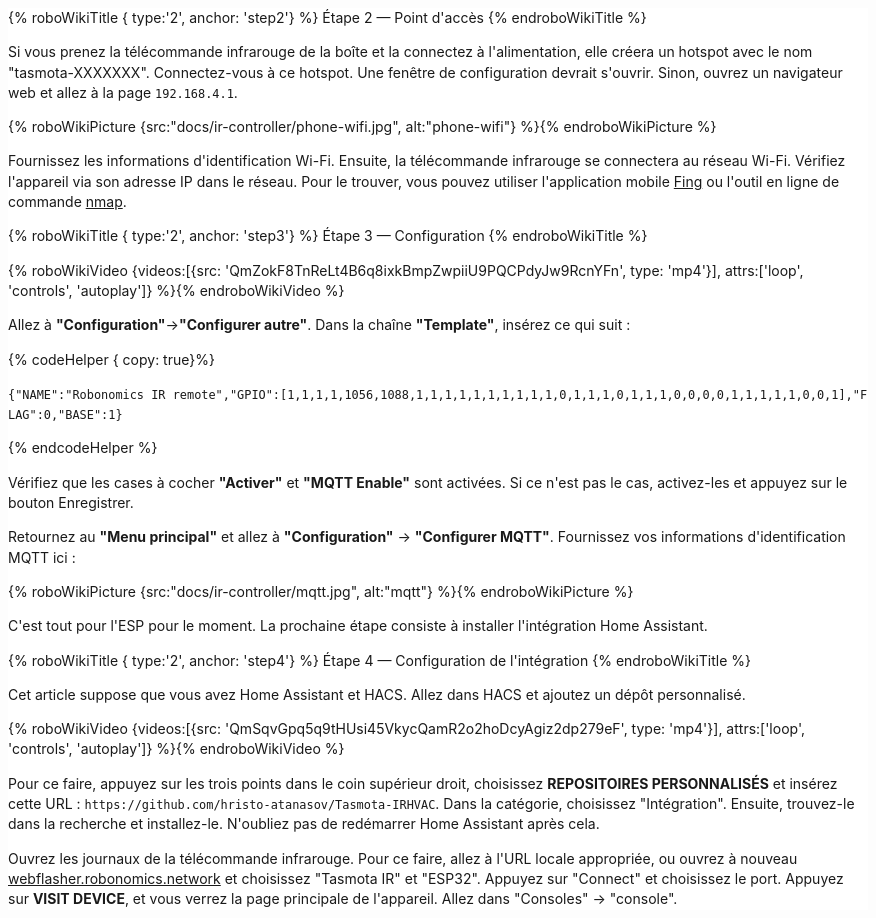 {% roboWikiTitle { type:'2', anchor: 'step2'} %} Étape 2 — Point d'accès {% endroboWikiTitle %}

Si vous prenez la télécommande infrarouge de la boîte et la connectez à l'alimentation, elle créera un hotspot avec le nom "tasmota-XXXXXXX". Connectez-vous à ce hotspot. Une fenêtre de configuration devrait s'ouvrir. Sinon, ouvrez un navigateur web et allez à la page `192.168.4.1`.

{% roboWikiPicture {src:"docs/ir-controller/phone-wifi.jpg", alt:"phone-wifi"} %}{% endroboWikiPicture %}

Fournissez les informations d'identification Wi-Fi. Ensuite, la télécommande infrarouge se connectera au réseau Wi-Fi. Vérifiez l'appareil via son adresse IP dans le réseau. Pour le trouver, vous pouvez utiliser l'application mobile [Fing](https://www.fing.com/products) ou
l'outil en ligne de commande [nmap](https://vitux.com/find-devices-connected-to-your-network-with-nmap/).

{% roboWikiTitle { type:'2', anchor: 'step3'} %} Étape 3 — Configuration {% endroboWikiTitle %}

{% roboWikiVideo {videos:[{src: 'QmZokF8TnReLt4B6q8ixkBmpZwpiiU9PQCPdyJw9RcnYFn', type: 'mp4'}], attrs:['loop', 'controls', 'autoplay']} %}{% endroboWikiVideo %}

Allez à **"Configuration"**->**"Configurer autre"**. Dans la chaîne **"Template"**, insérez ce qui suit :

{% codeHelper { copy: true}%}

```shell
{"NAME":"Robonomics IR remote","GPIO":[1,1,1,1,1056,1088,1,1,1,1,1,1,1,1,1,1,0,1,1,1,0,1,1,1,0,0,0,0,1,1,1,1,1,0,0,1],"FLAG":0,"BASE":1}
```

{% endcodeHelper %}

Vérifiez que les cases à cocher **"Activer"** et **"MQTT Enable"** sont activées. Si ce n'est pas le cas, activez-les et appuyez sur le bouton Enregistrer.

Retournez au **"Menu principal"** et allez à **"Configuration"** -> **"Configurer MQTT"**.
Fournissez vos informations d'identification MQTT ici :

{% roboWikiPicture {src:"docs/ir-controller/mqtt.jpg", alt:"mqtt"} %}{% endroboWikiPicture %}

C'est tout pour l'ESP pour le moment. La prochaine étape consiste à installer l'intégration Home Assistant.

{% roboWikiTitle { type:'2', anchor: 'step4'} %} Étape 4 — Configuration de l'intégration {% endroboWikiTitle %}

Cet article suppose que vous avez Home Assistant et HACS. Allez dans HACS et ajoutez un dépôt personnalisé.

{% roboWikiVideo {videos:[{src: 'QmSqvGpq5q9tHUsi45VkycQamR2o2hoDcyAgiz2dp279eF', type: 'mp4'}], attrs:['loop', 'controls', 'autoplay']} %}{% endroboWikiVideo %}

Pour ce faire, appuyez sur les trois points dans le coin supérieur droit, choisissez **REPOSITOIRES PERSONNALISÉS**
et insérez cette URL : `https://github.com/hristo-atanasov/Tasmota-IRHVAC`. Dans la catégorie, choisissez "Intégration". Ensuite, trouvez-le dans la recherche et installez-le. N'oubliez pas de redémarrer Home Assistant après cela.

Ouvrez les journaux de la télécommande infrarouge. Pour ce faire, allez à l'URL locale appropriée, ou ouvrez à nouveau [webflasher.robonomics.network](https://webflasher.robonomics.network/) et choisissez "Tasmota IR" et "ESP32". Appuyez sur "Connect" et choisissez le port.
Appuyez sur **VISIT DEVICE**, et vous verrez la page principale de l'appareil. Allez dans "Consoles" -> "console".
